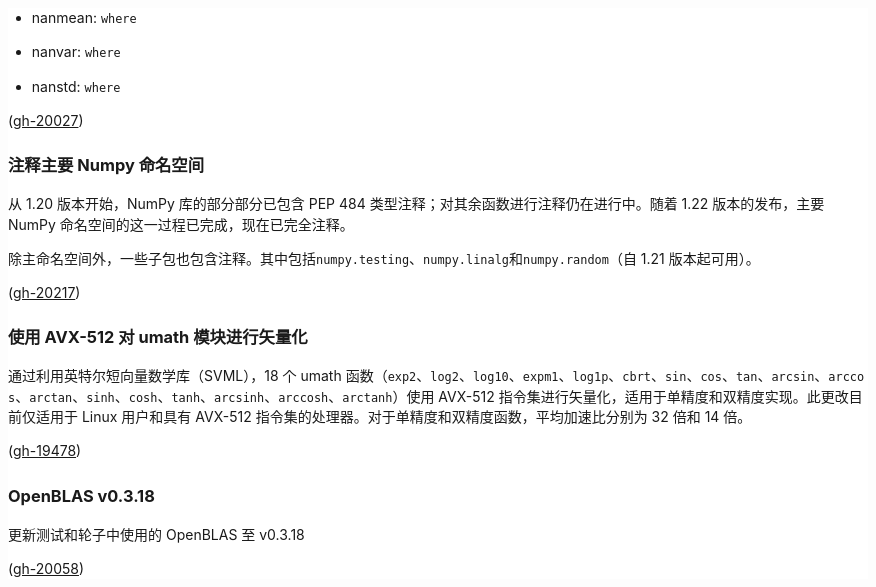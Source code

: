 +   nanmean: `where`

+   nanvar: `where`

+   nanstd: `where`

([gh-20027](https://github.com/numpy/numpy/pull/20027))

### 注释主要 Numpy 命名空间

从 1.20 版本开始，NumPy 库的部分部分已包含 PEP 484 类型注释；对其余函数进行注释仍在进行中。随着 1.22 版本的发布，主要 NumPy 命名空间的这一过程已完成，现在已完全注释。

除主命名空间外，一些子包也包含注释。其中包括`numpy.testing`、`numpy.linalg`和`numpy.random`（自 1.21 版本起可用）。

([gh-20217](https://github.com/numpy/numpy/pull/20217))

### 使用 AVX-512 对 umath 模块进行矢量化

通过利用英特尔短向量数学库（SVML），18 个 umath 函数（`exp2`、`log2`、`log10`、`expm1`、`log1p`、`cbrt`、`sin`、`cos`、`tan`、`arcsin`、`arccos`、`arctan`、`sinh`、`cosh`、`tanh`、`arcsinh`、`arccosh`、`arctanh`）使用 AVX-512 指令集进行矢量化，适用于单精度和双精度实现。此更改目前仅适用于 Linux 用户和具有 AVX-512 指令集的处理器。对于单精度和双精度函数，平均加速比分别为 32 倍和 14 倍。

([gh-19478](https://github.com/numpy/numpy/pull/19478))

### OpenBLAS v0.3.18

更新测试和轮子中使用的 OpenBLAS 至 v0.3.18

([gh-20058](https://github.com/numpy/numpy/pull/20058))
